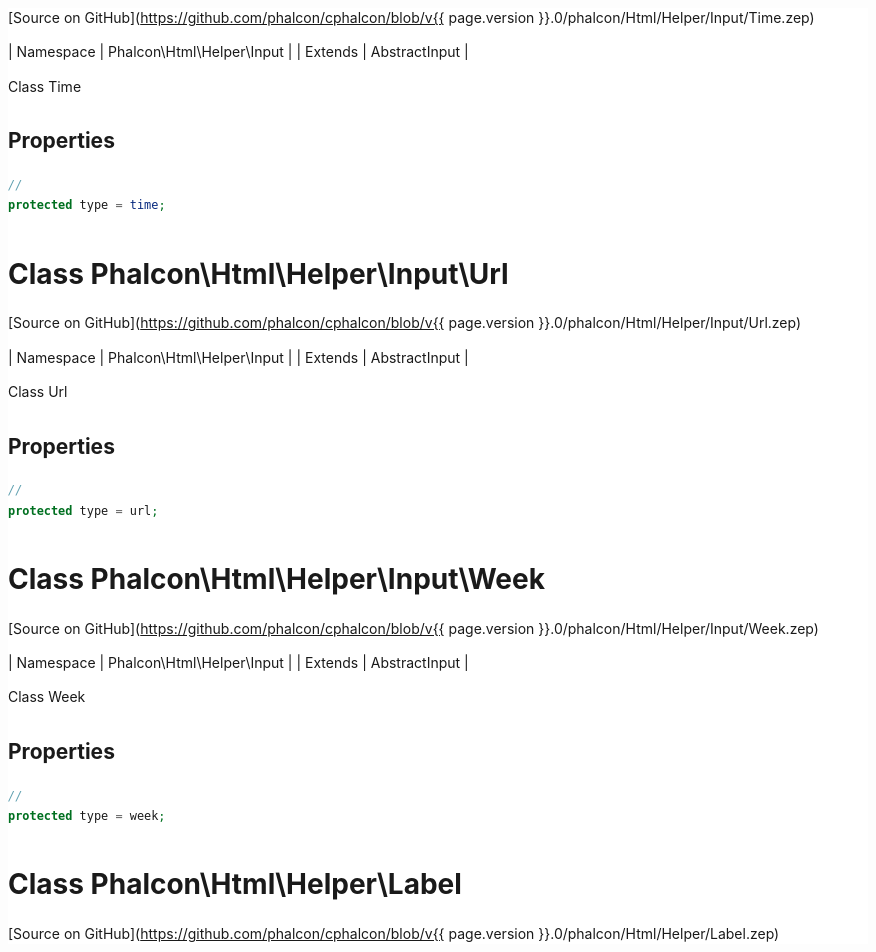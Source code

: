 [Source on GitHub](https://github.com/phalcon/cphalcon/blob/v{{ page.version }}.0/phalcon/Html/Helper/Input/Time.zep)

| Namespace  | Phalcon\Html\Helper\Input | | Extends    | AbstractInput |

Class Time


## Properties
```php
//
protected type = time;

```


<h1 id="html-helper-input-url">Class Phalcon\Html\Helper\Input\Url</h1>

[Source on GitHub](https://github.com/phalcon/cphalcon/blob/v{{ page.version }}.0/phalcon/Html/Helper/Input/Url.zep)

| Namespace  | Phalcon\Html\Helper\Input | | Extends    | AbstractInput |

Class Url


## Properties
```php
//
protected type = url;

```


<h1 id="html-helper-input-week">Class Phalcon\Html\Helper\Input\Week</h1>

[Source on GitHub](https://github.com/phalcon/cphalcon/blob/v{{ page.version }}.0/phalcon/Html/Helper/Input/Week.zep)

| Namespace  | Phalcon\Html\Helper\Input | | Extends    | AbstractInput |

Class Week


## Properties
```php
//
protected type = week;

```


<h1 id="html-helper-label">Class Phalcon\Html\Helper\Label</h1>

[Source on GitHub](https://github.com/phalcon/cphalcon/blob/v{{ page.version }}.0/phalcon/Html/Helper/Label.zep)
